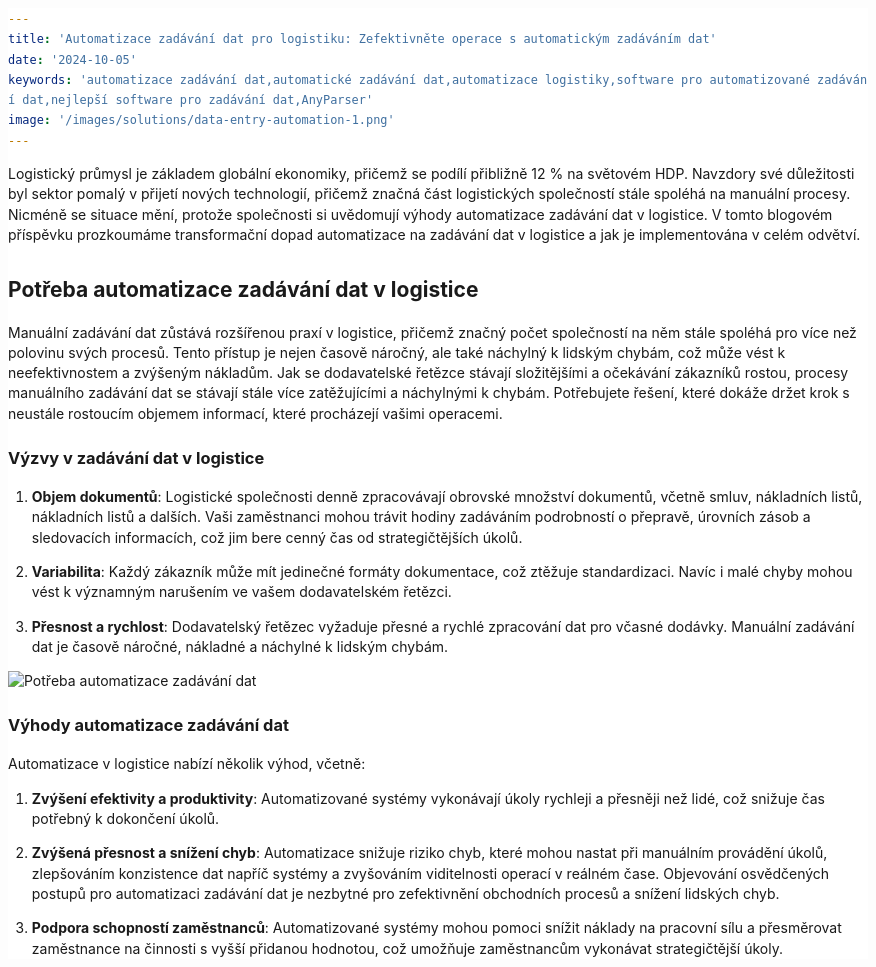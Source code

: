 ```yaml
---
title: 'Automatizace zadávání dat pro logistiku: Zefektivněte operace s automatickým zadáváním dat'
date: '2024-10-05'
keywords: 'automatizace zadávání dat,automatické zadávání dat,automatizace logistiky,software pro automatizované zadávání dat,nejlepší software pro zadávání dat,AnyParser'
image: '/images/solutions/data-entry-automation-1.png'
---
```


Logistický průmysl je základem globální ekonomiky, přičemž se podílí přibližně 12 % na světovém HDP. Navzdory své důležitosti byl sektor pomalý v přijetí nových technologií, přičemž značná část logistických společností stále spoléhá na manuální procesy. Nicméně se situace mění, protože společnosti si uvědomují výhody automatizace zadávání dat v logistice. V tomto blogovém příspěvku prozkoumáme transformační dopad automatizace na zadávání dat v logistice a jak je implementována v celém odvětví.

## Potřeba automatizace zadávání dat v logistice

Manuální zadávání dat zůstává rozšířenou praxí v logistice, přičemž značný počet společností na něm stále spoléhá pro více než polovinu svých procesů. Tento přístup je nejen časově náročný, ale také náchylný k lidským chybám, což může vést k neefektivnostem a zvýšeným nákladům. Jak se dodavatelské řetězce stávají složitějšími a očekávání zákazníků rostou, procesy manuálního zadávání dat se stávají stále více zatěžujícími a náchylnými k chybám. Potřebujete řešení, které dokáže držet krok s neustále rostoucím objemem informací, které procházejí vašimi operacemi.

### Výzvy v zadávání dat v logistice

1. **Objem dokumentů**: Logistické společnosti denně zpracovávají obrovské množství dokumentů, včetně smluv, nákladních listů, nákladních listů a dalších. Vaši zaměstnanci mohou trávit hodiny zadáváním podrobností o přepravě, úrovních zásob a sledovacích informacích, což jim bere cenný čas od strategičtějších úkolů.

2. **Variabilita**: Každý zákazník může mít jedinečné formáty dokumentace, což ztěžuje standardizaci. Navíc i malé chyby mohou vést k významným narušením ve vašem dodavatelském řetězci.

3. **Přesnost a rychlost**: Dodavatelský řetězec vyžaduje přesné a rychlé zpracování dat pro včasné dodávky. Manuální zadávání dat je časově náročné, nákladné a náchylné k lidským chybám.

![Potřeba automatizace zadávání dat](/images/solutions/data-entry-automation-1.png)

### Výhody automatizace zadávání dat

Automatizace v logistice nabízí několik výhod, včetně:

1. **Zvýšení efektivity a produktivity**: Automatizované systémy vykonávají úkoly rychleji a přesněji než lidé, což snižuje čas potřebný k dokončení úkolů.

2. **Zvýšená přesnost a snížení chyb**: Automatizace snižuje riziko chyb, které mohou nastat při manuálním provádění úkolů, zlepšováním konzistence dat napříč systémy a zvyšováním viditelnosti operací v reálném čase. Objevování osvědčených postupů pro automatizaci zadávání dat je nezbytné pro zefektivnění obchodních procesů a snížení lidských chyb.

3. **Podpora schopností zaměstnanců**: Automatizované systémy mohou pomoci snížit náklady na pracovní sílu a přesměrovat zaměstnance na činnosti s vyšší přidanou hodnotou, což umožňuje zaměstnancům vykonávat strategičtější úkoly.
